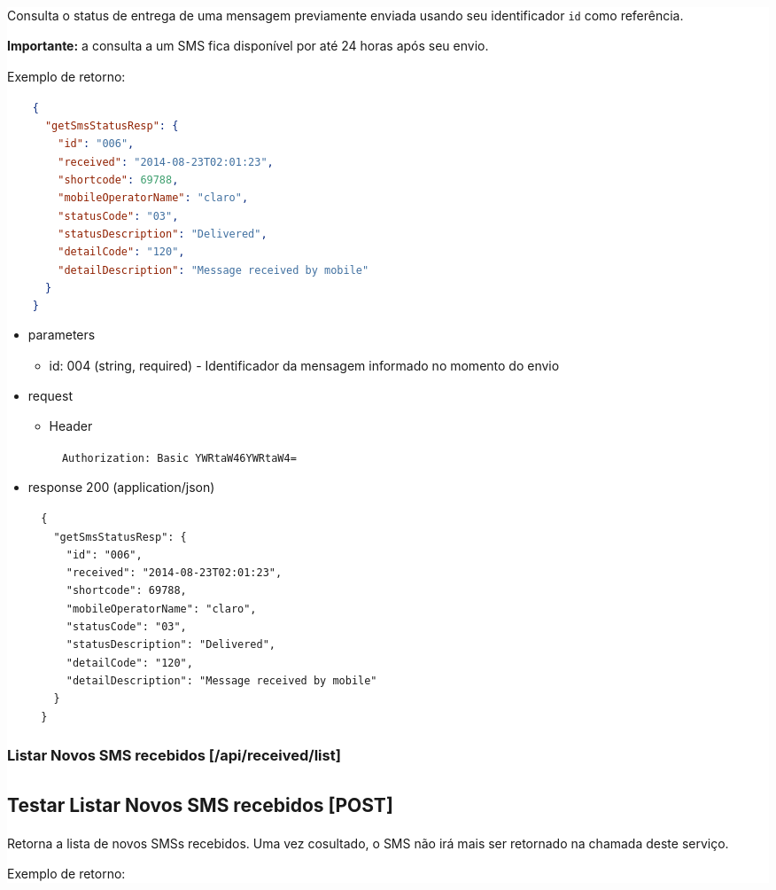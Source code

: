 Consulta o status de entrega de uma mensagem previamente enviada usando seu identificador `id` como referência.

**Importante:** a consulta a um SMS fica disponível por até 24 horas após seu envio.

Exemplo de retorno:

```json
    {
      "getSmsStatusResp": {
        "id": "006",
        "received": "2014-08-23T02:01:23",
        "shortcode": 69788,
        "mobileOperatorName": "claro",
        "statusCode": "03",
        "statusDescription": "Delivered",
        "detailCode": "120",
        "detailDescription": "Message received by mobile"
      }
    }
```

+ parameters
    + id: 004 (string, required) - Identificador da mensagem informado no momento do envio


+ request
    + Header
    
            Authorization: Basic YWRtaW46YWRtaW4=

+ response 200 (application/json)

        {
          "getSmsStatusResp": {
            "id": "006",
            "received": "2014-08-23T02:01:23",
            "shortcode": 69788,
            "mobileOperatorName": "claro",
            "statusCode": "03",
            "statusDescription": "Delivered",
            "detailCode": "120",
            "detailDescription": "Message received by mobile"
          }
        }


            
### Listar Novos SMS recebidos [/api/received/list]

## Testar Listar Novos SMS recebidos [POST]

Retorna a lista de novos SMSs recebidos. Uma vez cosultado, o SMS 
não irá mais ser retornado na chamada deste serviço.

Exemplo de retorno:
